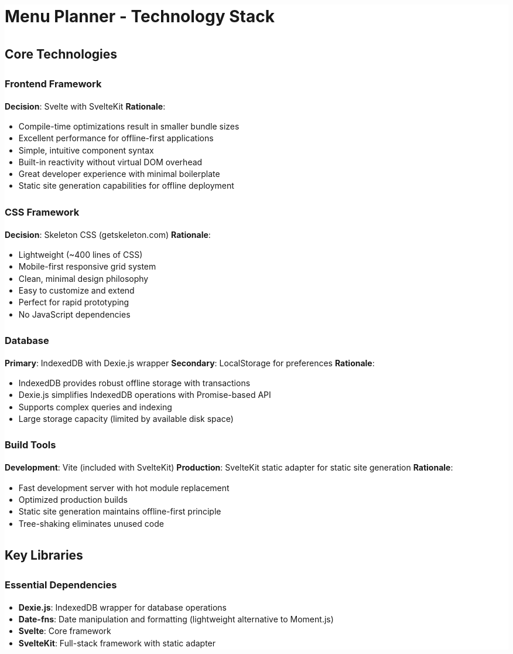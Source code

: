 # Menu Planner - Technology Stack

## Core Technologies

### Frontend Framework
**Decision**: Svelte with SvelteKit
**Rationale**: 
- Compile-time optimizations result in smaller bundle sizes
- Excellent performance for offline-first applications
- Simple, intuitive component syntax
- Built-in reactivity without virtual DOM overhead
- Great developer experience with minimal boilerplate
- Static site generation capabilities for offline deployment

### CSS Framework
**Decision**: Skeleton CSS (getskeleton.com)
**Rationale**:
- Lightweight (~400 lines of CSS)
- Mobile-first responsive grid system
- Clean, minimal design philosophy
- Easy to customize and extend
- Perfect for rapid prototyping
- No JavaScript dependencies

### Database
**Primary**: IndexedDB with Dexie.js wrapper
**Secondary**: LocalStorage for preferences
**Rationale**:
- IndexedDB provides robust offline storage with transactions
- Dexie.js simplifies IndexedDB operations with Promise-based API
- Supports complex queries and indexing
- Large storage capacity (limited by available disk space)

### Build Tools
**Development**: Vite (included with SvelteKit)
**Production**: SvelteKit static adapter for static site generation
**Rationale**:
- Fast development server with hot module replacement
- Optimized production builds
- Static site generation maintains offline-first principle
- Tree-shaking eliminates unused code

## Key Libraries

### Essential Dependencies
- **Dexie.js**: IndexedDB wrapper for database operations
- **Date-fns**: Date manipulation and formatting (lightweight alternative to Moment.js)
- **Svelte**: Core framework
- **SvelteKit**: Full-stack framework with static adapter
